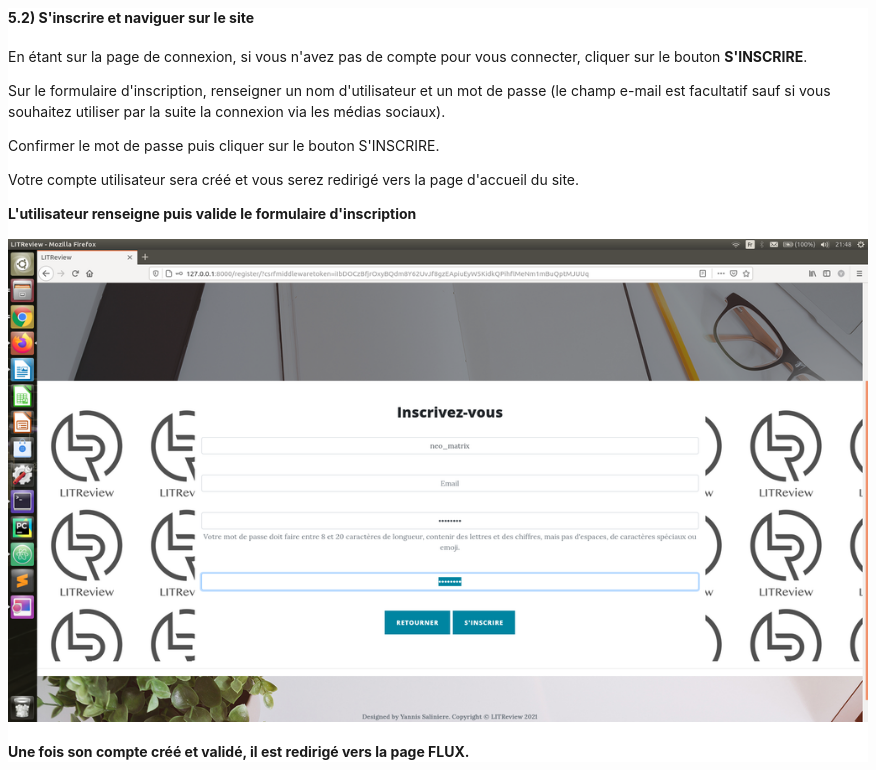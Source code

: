 #### 5.2) S'inscrire et naviguer sur le site

En étant sur la page de connexion, si vous n'avez pas de compte pour vous connecter, cliquer sur le bouton **S'INSCRIRE**.

Sur le formulaire d'inscription, renseigner un nom d'utilisateur et un  mot de passe (le champ e-mail est facultatif sauf si vous souhaitez utiliser par la suite la connexion via les médias sociaux).

Confirmer le mot de passe puis cliquer sur le bouton S'INSCRIRE.

Votre compte utilisateur sera créé et vous serez redirigé vers la page d'accueil du site.

**L'utilisateur renseigne puis valide le formulaire d'inscription**

![](images_for_readme/inscription_01.png)

**Une fois son compte créé et validé, il est redirigé vers la page FLUX.**
